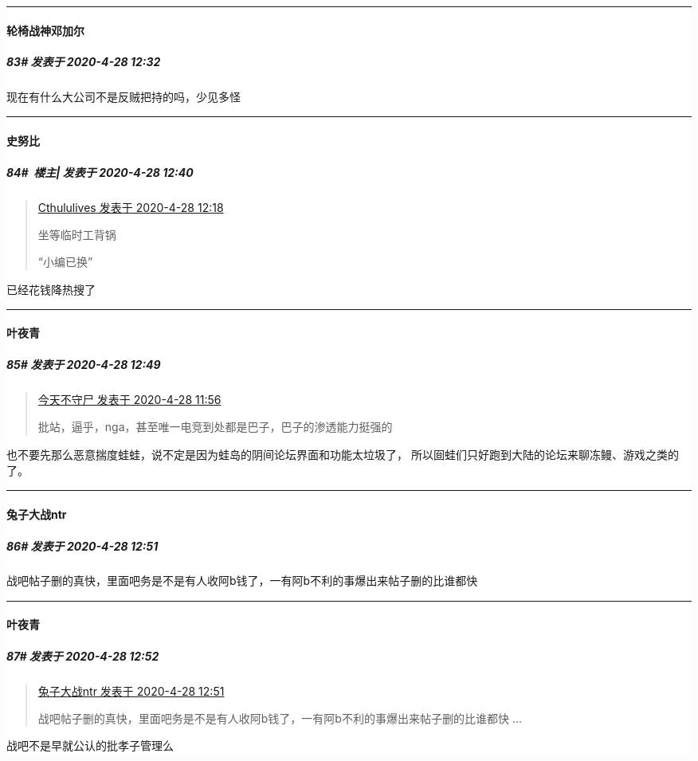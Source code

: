 
-----

####  轮椅战神邓加尔  
##### 83#       发表于 2020-4-28 12:32


现在有什么大公司不是反贼把持的吗，少见多怪


-----

####  史努比  
##### 84#         楼主| 发表于 2020-4-28 12:40


<blockquote><a href="httphttps://bbs.saraba1st.com/2b/forum.php?mod=redirect&amp;goto=findpost&amp;pid=47232949&amp;ptid=1930579" target="_blank">Cthululives 发表于 2020-4-28 12:18</a>

坐等临时工背锅

“小编已换”</blockquote>
已经花钱降热搜了


-----

####  叶夜青  
##### 85#       发表于 2020-4-28 12:49


<blockquote><a href="httphttps://bbs.saraba1st.com/2b/forum.php?mod=redirect&amp;goto=findpost&amp;pid=47232635&amp;ptid=1930579" target="_blank">今天不守尸 发表于 2020-4-28 11:56</a>

批站，逼乎，nga，甚至唯一电竞到处都是巴子，巴子的渗透能力挺强的</blockquote>
也不要先那么恶意揣度蛙蛙，说不定是因为蛙岛的阴间论坛界面和功能太垃圾了， 所以囼蛙们只好跑到大陆的论坛来聊冻鳗、游戏之类的了。


-----

####  兔子大战ntr  
##### 86#       发表于 2020-4-28 12:51


战吧帖子删的真快，里面吧务是不是有人收阿b钱了，一有阿b不利的事爆出来帖子删的比谁都快


-----

####  叶夜青  
##### 87#       发表于 2020-4-28 12:52


<blockquote><a href="httphttps://bbs.saraba1st.com/2b/forum.php?mod=redirect&amp;goto=findpost&amp;pid=47233431&amp;ptid=1930579" target="_blank">兔子大战ntr 发表于 2020-4-28 12:51</a>

战吧帖子删的真快，里面吧务是不是有人收阿b钱了，一有阿b不利的事爆出来帖子删的比谁都快 ...</blockquote>
战吧不是早就公认的批孝子管理么

